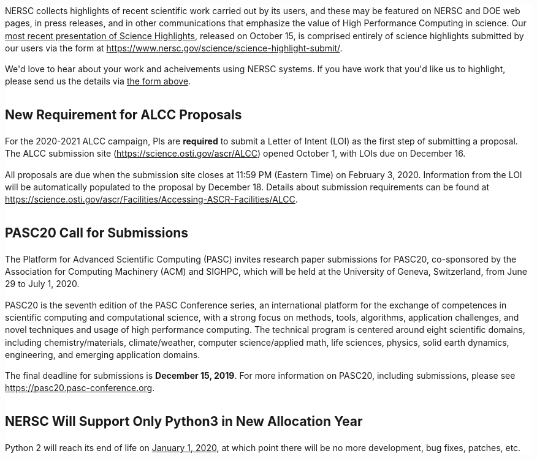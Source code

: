 NERSC collects highlights of recent scientific work carried out by its users, and 
these may be featured on NERSC and DOE web pages, in press releases, and in other 
communications that emphasize the value of High Performance Computing in science. 
Our [most recent presentation of Science Highlights](https://www.nersc.gov/news-publications/publications-reports/science-highlights-presentations/),
released on October 15, is comprised entirely of science highlights submitted by
our users via the form at <https://www.nersc.gov/science/science-highlight-submit/>.

We'd love to hear about your work and acheivements using NERSC systems. If you 
have work that you'd like us to highlight, please send us the details via
[the form above](https://www.nersc.gov/science/science-highlight-submit/).


## New Requirement for ALCC Proposals <a name="alcc"/></a> ##

For the 2020-2021 ALCC campaign, PIs are **required** to submit a Letter of 
Intent (LOI) as the first step of submitting a proposal. The ALCC submission 
site (<https://science.osti.gov/ascr/ALCC>) opened October 1,
with LOIs due on December 16. 

All proposals are due when the submission site closes at 11:59 PM (Eastern Time)
on February 3, 2020. Information from the LOI will be automatically populated to
the proposal by December 18. Details about submission requirements can be found 
at <https://science.osti.gov/ascr/Facilities/Accessing-ASCR-Facilities/ALCC>.


## PASC20 Call for Submissions <a name="pasc"/></a> ##

The Platform for Advanced Scientific Computing (PASC) invites research paper 
submissions for PASC20, co-sponsored by the Association for Computing Machinery 
(ACM) and SIGHPC, which will be held at the University of Geneva, Switzerland, 
from June 29 to July 1, 2020.

PASC20 is the seventh edition of the PASC Conference series, an international 
platform for the exchange of competences in scientific computing and 
computational science, with a strong focus on methods, tools, algorithms, 
application challenges, and novel techniques and usage of high performance 
computing. The technical program is centered around eight
scientific domains, including chemistry/materials, climate/weather, computer
science/applied math, life sciences, physics, solid earth dynamics, engineering,
and emerging application domains.

The final deadline for submissions is **December 15, 2019**.
For more information on PASC20, including submissions, please see
<https://pasc20.pasc-conference.org>.


## NERSC Will Support Only Python3 in New Allocation Year <a name="python2"/></a> ##

Python 2 will reach its end of life on [January 1, 2020](https://devguide.python.org/#status-of-python-branches),
at which point there will be no more development, bug fixes, patches, etc.
